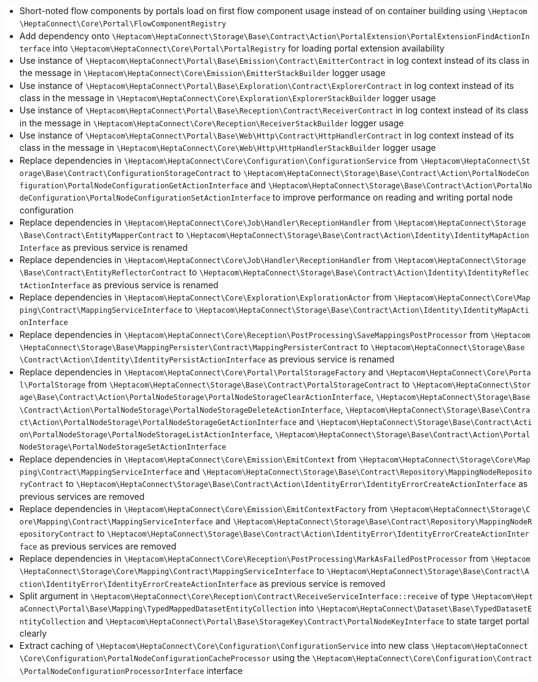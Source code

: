 - Short-noted flow components by portals load on first flow component usage instead of on container building using `\Heptacom\HeptaConnect\Core\Portal\FlowComponentRegistry`
- Add dependency onto `\Heptacom\HeptaConnect\Storage\Base\Contract\Action\PortalExtension\PortalExtensionFindActionInterface` into `\Heptacom\HeptaConnect\Core\Portal\PortalRegistry` for loading portal extension availability
- Use instance of `\Heptacom\HeptaConnect\Portal\Base\Emission\Contract\EmitterContract` in log context instead of its class in the message in `\Heptacom\HeptaConnect\Core\Emission\EmitterStackBuilder` logger usage
- Use instance of `\Heptacom\HeptaConnect\Portal\Base\Exploration\Contract\ExplorerContract` in log context instead of its class in the message in `\Heptacom\HeptaConnect\Core\Exploration\ExplorerStackBuilder` logger usage
- Use instance of `\Heptacom\HeptaConnect\Portal\Base\Reception\Contract\ReceiverContract` in log context instead of its class in the message in `\Heptacom\HeptaConnect\Core\Reception\ReceiverStackBuilder` logger usage
- Use instance of `\Heptacom\HeptaConnect\Portal\Base\Web\Http\Contract\HttpHandlerContract` in log context instead of its class in the message in `\Heptacom\HeptaConnect\Core\Web\Http\HttpHandlerStackBuilder` logger usage
- Replace dependencies in `\Heptacom\HeptaConnect\Core\Configuration\ConfigurationService` from `\Heptacom\HeptaConnect\Storage\Base\Contract\ConfigurationStorageContract` to `\Heptacom\HeptaConnect\Storage\Base\Contract\Action\PortalNodeConfiguration\PortalNodeConfigurationGetActionInterface` and `\Heptacom\HeptaConnect\Storage\Base\Contract\Action\PortalNodeConfiguration\PortalNodeConfigurationSetActionInterface` to improve performance on reading and writing portal node configuration
- Replace dependencies in `\Heptacom\HeptaConnect\Core\Job\Handler\ReceptionHandler` from `\Heptacom\HeptaConnect\Storage\Base\Contract\EntityMapperContract` to `\Heptacom\HeptaConnect\Storage\Base\Contract\Action\Identity\IdentityMapActionInterface` as previous service is renamed
- Replace dependencies in `\Heptacom\HeptaConnect\Core\Job\Handler\ReceptionHandler` from `\Heptacom\HeptaConnect\Storage\Base\Contract\EntityReflectorContract` to `\Heptacom\HeptaConnect\Storage\Base\Contract\Action\Identity\IdentityReflectActionInterface` as previous service is renamed
- Replace dependencies in `\Heptacom\HeptaConnect\Core\Exploration\ExplorationActor` from `\Heptacom\HeptaConnect\Core\Mapping\Contract\MappingServiceInterface` to `\Heptacom\HeptaConnect\Storage\Base\Contract\Action\Identity\IdentityMapActionInterface`
- Replace dependencies in `\Heptacom\HeptaConnect\Core\Reception\PostProcessing\SaveMappingsPostProcessor` from `\Heptacom\HeptaConnect\Storage\Base\MappingPersister\Contract\MappingPersisterContract` to `\Heptacom\HeptaConnect\Storage\Base\Contract\Action\Identity\IdentityPersistActionInterface` as previous service is renamed
- Replace dependencies in `\Heptacom\HeptaConnect\Core\Portal\PortalStorageFactory` and `\Heptacom\HeptaConnect\Core\Portal\PortalStorage` from `\Heptacom\HeptaConnect\Storage\Base\Contract\PortalStorageContract` to `\Heptacom\HeptaConnect\Storage\Base\Contract\Action\PortalNodeStorage\PortalNodeStorageClearActionInterface`, `\Heptacom\HeptaConnect\Storage\Base\Contract\Action\PortalNodeStorage\PortalNodeStorageDeleteActionInterface`, `\Heptacom\HeptaConnect\Storage\Base\Contract\Action\PortalNodeStorage\PortalNodeStorageGetActionInterface` and `\Heptacom\HeptaConnect\Storage\Base\Contract\Action\PortalNodeStorage\PortalNodeStorageListActionInterface`, `\Heptacom\HeptaConnect\Storage\Base\Contract\Action\PortalNodeStorage\PortalNodeStorageSetActionInterface`
- Replace dependencies in `\Heptacom\HeptaConnect\Core\Emission\EmitContext` from `\Heptacom\HeptaConnect\Storage\Core\Mapping\Contract\MappingServiceInterface` and `\Heptacom\HeptaConnect\Storage\Base\Contract\Repository\MappingNodeRepositoryContract` to `\Heptacom\HeptaConnect\Storage\Base\Contract\Action\IdentityError\IdentityErrorCreateActionInterface` as previous services are removed
- Replace dependencies in `\Heptacom\HeptaConnect\Core\Emission\EmitContextFactory` from `\Heptacom\HeptaConnect\Storage\Core\Mapping\Contract\MappingServiceInterface` and `\Heptacom\HeptaConnect\Storage\Base\Contract\Repository\MappingNodeRepositoryContract` to `\Heptacom\HeptaConnect\Storage\Base\Contract\Action\IdentityError\IdentityErrorCreateActionInterface` as previous services are removed
- Replace dependencies in `\Heptacom\HeptaConnect\Core\Reception\PostProcessing\MarkAsFailedPostProcessor` from `\Heptacom\HeptaConnect\Storage\Core\Mapping\Contract\MappingServiceInterface` to `\Heptacom\HeptaConnect\Storage\Base\Contract\Action\IdentityError\IdentityErrorCreateActionInterface` as previous service is removed
- Split argument in `\Heptacom\HeptaConnect\Core\Reception\Contract\ReceiveServiceInterface::receive` of type `\Heptacom\HeptaConnect\Portal\Base\Mapping\TypedMappedDatasetEntityCollection` into `\Heptacom\HeptaConnect\Dataset\Base\TypedDatasetEntityCollection` and `\Heptacom\HeptaConnect\Portal\Base\StorageKey\Contract\PortalNodeKeyInterface` to state target portal clearly
- Extract caching of `\Heptacom\HeptaConnect\Core\Configuration\ConfigurationService` into new class `\Heptacom\HeptaConnect\Core\Configuration\PortalNodeConfigurationCacheProcessor` using the `\Heptacom\HeptaConnect\Core\Configuration\Contract\PortalNodeConfigurationProcessorInterface` interface